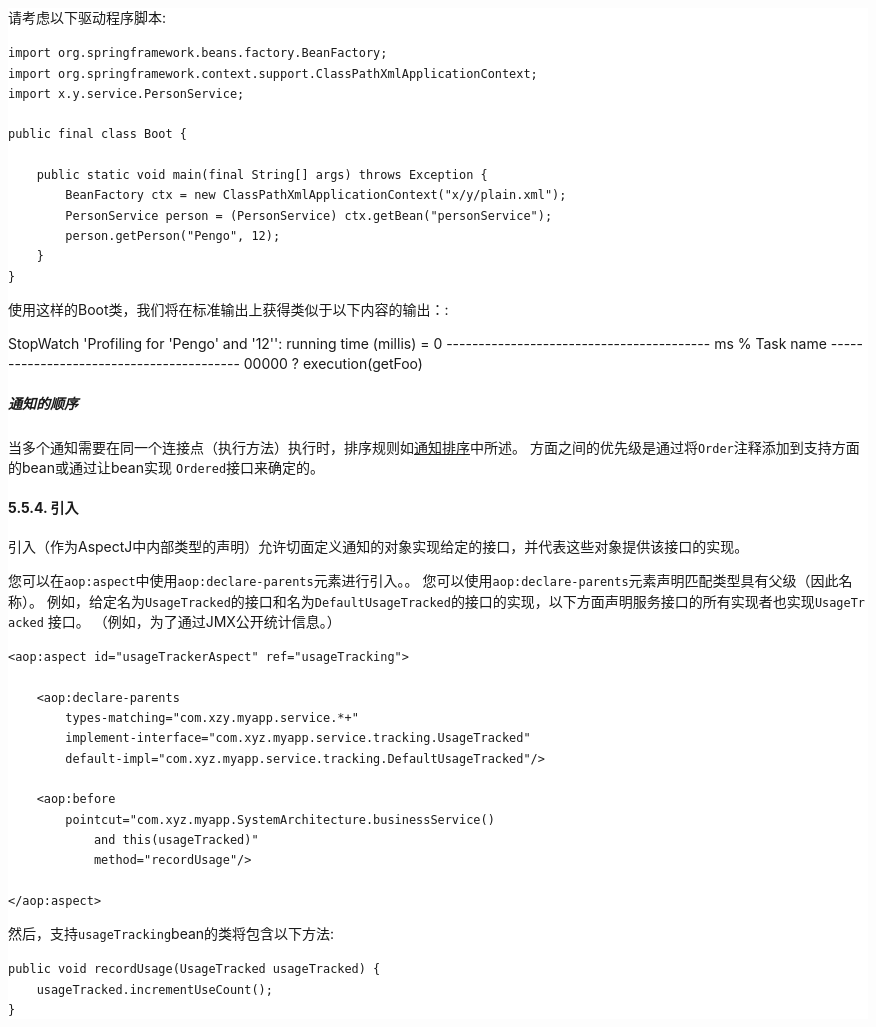 请考虑以下驱动程序脚本:

    import org.springframework.beans.factory.BeanFactory;
    import org.springframework.context.support.ClassPathXmlApplicationContext;
    import x.y.service.PersonService;

    public final class Boot {

        public static void main(final String[] args) throws Exception {
            BeanFactory ctx = new ClassPathXmlApplicationContext("x/y/plain.xml");
            PersonService person = (PersonService) ctx.getBean("personService");
            person.getPerson("Pengo", 12);
        }
    }

使用这样的Boot类，我们将在标准输出上获得类似于以下内容的输出：:

StopWatch 'Profiling for 'Pengo' and '12'': running time (millis) = 0
\-\-\-\-\-\-\-\-\-\-\-\-\-\-\-\-\-\-\-\-\-\-\-\-\-\-\-\-\-\-\-\-\-\-\-\-\-\-\-\-\-
ms     %     Task name
\-\-\-\-\-\-\-\-\-\-\-\-\-\-\-\-\-\-\-\-\-\-\-\-\-\-\-\-\-\-\-\-\-\-\-\-\-\-\-\-\-
00000  ?  execution(getFoo)

<a id="aop-ordering"></a>

##### [](#aop-ordering)通知的顺序

当多个通知需要在同一个连接点（执行方法）执行时，排序规则如[通知排序](#aop-ataspectj-advice-ordering)中所述。 方面之间的优先级是通过将`Order`注释添加到支持方面的bean或通过让bean实现 `Ordered`接口来确定的。

<a id="aop-schema-introductions"></a>

#### [](#aop-schema-introductions)5.5.4. 引入

引入（作为AspectJ中内部类型的声明）允许切面定义通知的对象实现给定的接口，并代表这些对象提供该接口的实现。

您可以在`aop:aspect`中使用`aop:declare-parents`元素进行引入。。 您可以使用`aop:declare-parents`元素声明匹配类型具有父级（因此名称）。 例如，给定名为`UsageTracked`的接口和名为`DefaultUsageTracked`的接口的实现，以下方面声明服务接口的所有实现者也实现`UsageTracked` 接口。 （例如，为了通过JMX公开统计信息。）

    <aop:aspect id="usageTrackerAspect" ref="usageTracking">

        <aop:declare-parents
            types-matching="com.xzy.myapp.service.*+"
            implement-interface="com.xyz.myapp.service.tracking.UsageTracked"
            default-impl="com.xyz.myapp.service.tracking.DefaultUsageTracked"/>

        <aop:before
            pointcut="com.xyz.myapp.SystemArchitecture.businessService()
                and this(usageTracked)"
                method="recordUsage"/>

    </aop:aspect>

然后，支持`usageTracking`bean的类将包含以下方法:

    public void recordUsage(UsageTracked usageTracked) {
        usageTracked.incrementUseCount();
    }
